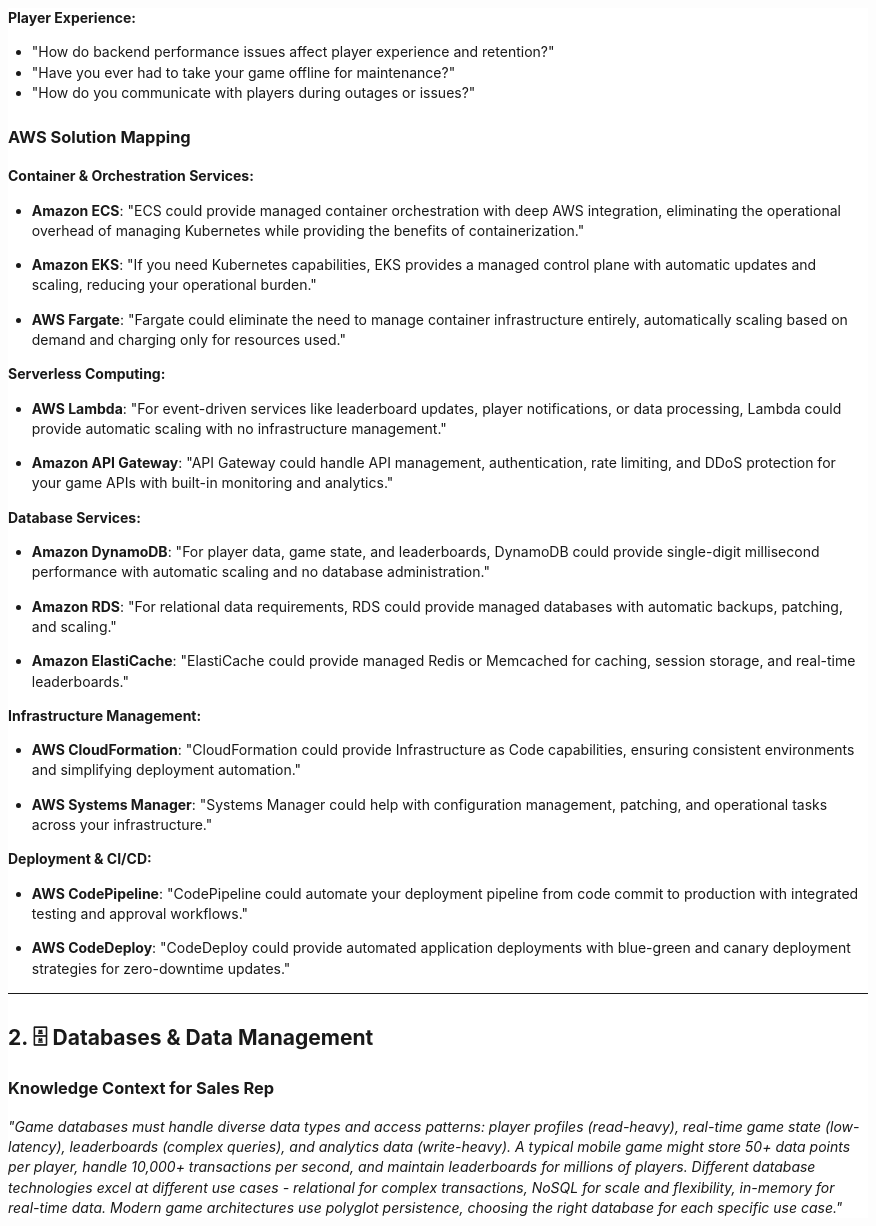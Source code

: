 **Player Experience:**
- "How do backend performance issues affect player experience and retention?"
- "Have you ever had to take your game offline for maintenance?"
- "How do you communicate with players during outages or issues?"

### **AWS Solution Mapping**

**Container & Orchestration Services:**
- **Amazon ECS**: "ECS could provide managed container orchestration with deep AWS integration, eliminating the operational overhead of managing Kubernetes while providing the benefits of containerization."

- **Amazon EKS**: "If you need Kubernetes capabilities, EKS provides a managed control plane with automatic updates and scaling, reducing your operational burden."

- **AWS Fargate**: "Fargate could eliminate the need to manage container infrastructure entirely, automatically scaling based on demand and charging only for resources used."

**Serverless Computing:**
- **AWS Lambda**: "For event-driven services like leaderboard updates, player notifications, or data processing, Lambda could provide automatic scaling with no infrastructure management."

- **Amazon API Gateway**: "API Gateway could handle API management, authentication, rate limiting, and DDoS protection for your game APIs with built-in monitoring and analytics."

**Database Services:**
- **Amazon DynamoDB**: "For player data, game state, and leaderboards, DynamoDB could provide single-digit millisecond performance with automatic scaling and no database administration."

- **Amazon RDS**: "For relational data requirements, RDS could provide managed databases with automatic backups, patching, and scaling."

- **Amazon ElastiCache**: "ElastiCache could provide managed Redis or Memcached for caching, session storage, and real-time leaderboards."

**Infrastructure Management:**
- **AWS CloudFormation**: "CloudFormation could provide Infrastructure as Code capabilities, ensuring consistent environments and simplifying deployment automation."

- **AWS Systems Manager**: "Systems Manager could help with configuration management, patching, and operational tasks across your infrastructure."

**Deployment & CI/CD:**
- **AWS CodePipeline**: "CodePipeline could automate your deployment pipeline from code commit to production with integrated testing and approval workflows."

- **AWS CodeDeploy**: "CodeDeploy could provide automated application deployments with blue-green and canary deployment strategies for zero-downtime updates."

---

## 2. 🗄️ Databases & Data Management

### **Knowledge Context for Sales Rep**
*"Game databases must handle diverse data types and access patterns: player profiles (read-heavy), real-time game state (low-latency), leaderboards (complex queries), and analytics data (write-heavy). A typical mobile game might store 50+ data points per player, handle 10,000+ transactions per second, and maintain leaderboards for millions of players. Different database technologies excel at different use cases - relational for complex transactions, NoSQL for scale and flexibility, in-memory for real-time data. Modern game architectures use polyglot persistence, choosing the right database for each specific use case."*
